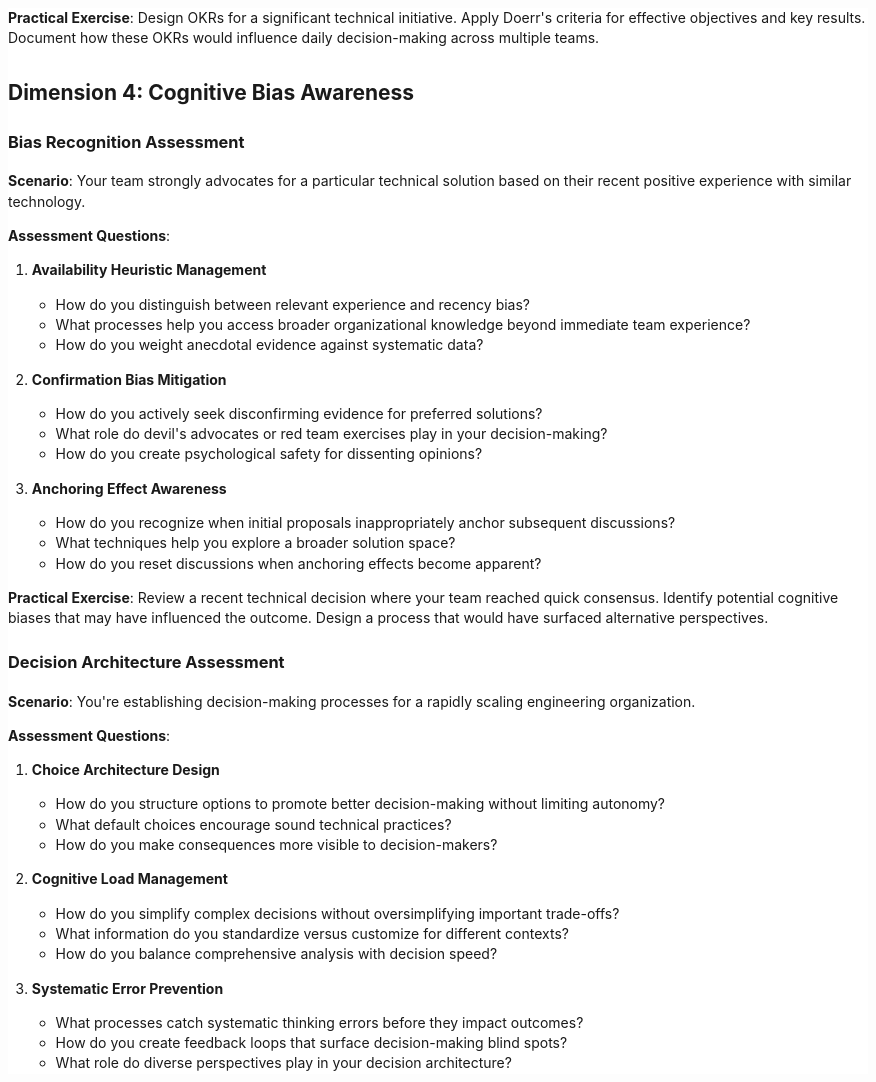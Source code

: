 **Practical Exercise**: Design OKRs for a significant technical initiative. Apply Doerr's criteria for effective objectives and key results. Document how these OKRs would influence daily decision-making across multiple teams.

## Dimension 4: Cognitive Bias Awareness

### Bias Recognition Assessment

**Scenario**: Your team strongly advocates for a particular technical solution based on their recent positive experience with similar technology.

**Assessment Questions**:

1. **Availability Heuristic Management**

   - How do you distinguish between relevant experience and recency bias?
   - What processes help you access broader organizational knowledge beyond immediate team experience?
   - How do you weight anecdotal evidence against systematic data?

2. **Confirmation Bias Mitigation**

   - How do you actively seek disconfirming evidence for preferred solutions?
   - What role do devil's advocates or red team exercises play in your decision-making?
   - How do you create psychological safety for dissenting opinions?

3. **Anchoring Effect Awareness**
   - How do you recognize when initial proposals inappropriately anchor subsequent discussions?
   - What techniques help you explore a broader solution space?
   - How do you reset discussions when anchoring effects become apparent?

**Practical Exercise**: Review a recent technical decision where your team reached quick consensus. Identify potential cognitive biases that may have influenced the outcome. Design a process that would have surfaced alternative perspectives.

### Decision Architecture Assessment

**Scenario**: You're establishing decision-making processes for a rapidly scaling engineering organization.

**Assessment Questions**:

1. **Choice Architecture Design**

   - How do you structure options to promote better decision-making without limiting autonomy?
   - What default choices encourage sound technical practices?
   - How do you make consequences more visible to decision-makers?

2. **Cognitive Load Management**

   - How do you simplify complex decisions without oversimplifying important trade-offs?
   - What information do you standardize versus customize for different contexts?
   - How do you balance comprehensive analysis with decision speed?

3. **Systematic Error Prevention**
   - What processes catch systematic thinking errors before they impact outcomes?
   - How do you create feedback loops that surface decision-making blind spots?
   - What role do diverse perspectives play in your decision architecture?
